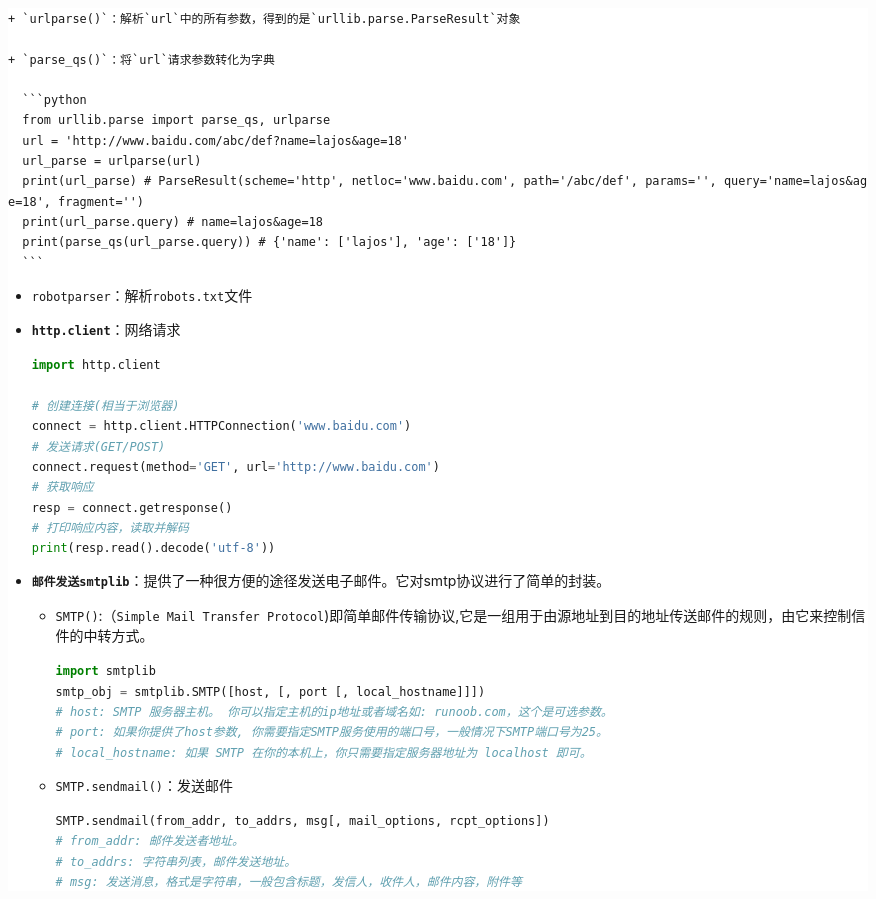     + `urlparse()`：解析`url`中的所有参数，得到的是`urllib.parse.ParseResult`对象

    + `parse_qs()`：将`url`请求参数转化为字典

      ```python
      from urllib.parse import parse_qs, urlparse
      url = 'http://www.baidu.com/abc/def?name=lajos&age=18'
      url_parse = urlparse(url)
      print(url_parse) # ParseResult(scheme='http', netloc='www.baidu.com', path='/abc/def', params='', query='name=lajos&age=18', fragment='')
      print(url_parse.query) # name=lajos&age=18
      print(parse_qs(url_parse.query)) # {'name': ['lajos'], 'age': ['18']}
      ```

  + `robotparser`：解析`robots.txt`文件

+ **`http.client`**：网络请求

  ```python
  import http.client
  
  # 创建连接(相当于浏览器)
  connect = http.client.HTTPConnection('www.baidu.com')
  # 发送请求(GET/POST)
  connect.request(method='GET', url='http://www.baidu.com')
  # 获取响应
  resp = connect.getresponse()
  # 打印响应内容，读取并解码
  print(resp.read().decode('utf-8'))
  ```

+ **`邮件发送smtplib`**：提供了一种很方便的途径发送电子邮件。它对smtp协议进行了简单的封装。

  + `SMTP()`:（`Simple Mail Transfer Protocol`)即简单邮件传输协议,它是一组用于由源地址到目的地址传送邮件的规则，由它来控制信件的中转方式。

    ```python
    import smtplib
    smtp_obj = smtplib.SMTP([host, [, port [, local_hostname]]])
    # host: SMTP 服务器主机。 你可以指定主机的ip地址或者域名如: runoob.com，这个是可选参数。
    # port: 如果你提供了host参数, 你需要指定SMTP服务使用的端口号，一般情况下SMTP端口号为25。
    # local_hostname: 如果 SMTP 在你的本机上，你只需要指定服务器地址为 localhost 即可。
    ```

  + `SMTP.sendmail()`：发送邮件

    ```python
    SMTP.sendmail(from_addr, to_addrs, msg[, mail_options, rcpt_options])
    # from_addr: 邮件发送者地址。
    # to_addrs: 字符串列表，邮件发送地址。
    # msg: 发送消息，格式是字符串，一般包含标题，发信人，收件人，邮件内容，附件等
    ```
